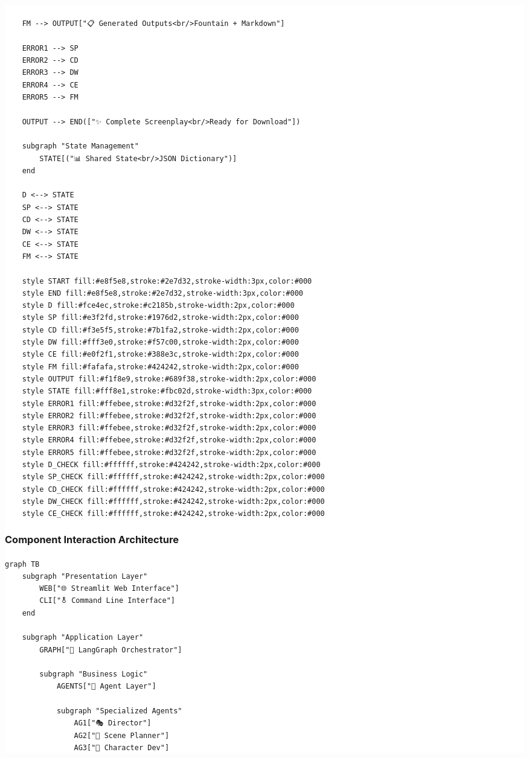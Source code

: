 ```mermaid
    
    FM --> OUTPUT["📋 Generated Outputs<br/>Fountain + Markdown"]
    
    ERROR1 --> SP
    ERROR2 --> CD
    ERROR3 --> DW
    ERROR4 --> CE
    ERROR5 --> FM
    
    OUTPUT --> END(["✨ Complete Screenplay<br/>Ready for Download"])
    
    subgraph "State Management"
        STATE[("📊 Shared State<br/>JSON Dictionary")]
    end
    
    D <--> STATE
    SP <--> STATE
    CD <--> STATE
    DW <--> STATE
    CE <--> STATE
    FM <--> STATE
    
    style START fill:#e8f5e8,stroke:#2e7d32,stroke-width:3px,color:#000
    style END fill:#e8f5e8,stroke:#2e7d32,stroke-width:3px,color:#000
    style D fill:#fce4ec,stroke:#c2185b,stroke-width:2px,color:#000
    style SP fill:#e3f2fd,stroke:#1976d2,stroke-width:2px,color:#000
    style CD fill:#f3e5f5,stroke:#7b1fa2,stroke-width:2px,color:#000
    style DW fill:#fff3e0,stroke:#f57c00,stroke-width:2px,color:#000
    style CE fill:#e0f2f1,stroke:#388e3c,stroke-width:2px,color:#000
    style FM fill:#fafafa,stroke:#424242,stroke-width:2px,color:#000
    style OUTPUT fill:#f1f8e9,stroke:#689f38,stroke-width:2px,color:#000
    style STATE fill:#fff8e1,stroke:#fbc02d,stroke-width:3px,color:#000
    style ERROR1 fill:#ffebee,stroke:#d32f2f,stroke-width:2px,color:#000
    style ERROR2 fill:#ffebee,stroke:#d32f2f,stroke-width:2px,color:#000
    style ERROR3 fill:#ffebee,stroke:#d32f2f,stroke-width:2px,color:#000
    style ERROR4 fill:#ffebee,stroke:#d32f2f,stroke-width:2px,color:#000
    style ERROR5 fill:#ffebee,stroke:#d32f2f,stroke-width:2px,color:#000
    style D_CHECK fill:#ffffff,stroke:#424242,stroke-width:2px,color:#000
    style SP_CHECK fill:#ffffff,stroke:#424242,stroke-width:2px,color:#000
    style CD_CHECK fill:#ffffff,stroke:#424242,stroke-width:2px,color:#000
    style DW_CHECK fill:#ffffff,stroke:#424242,stroke-width:2px,color:#000
    style CE_CHECK fill:#ffffff,stroke:#424242,stroke-width:2px,color:#000
```

### **Component Interaction Architecture**

```mermaid
graph TB
    subgraph "Presentation Layer"
        WEB["🌐 Streamlit Web Interface"]
        CLI["⚨ Command Line Interface"]
    end
    
    subgraph "Application Layer"
        GRAPH["🔗 LangGraph Orchestrator"]
        
        subgraph "Business Logic"
            AGENTS["🤖 Agent Layer"]
            
            subgraph "Specialized Agents"
                AG1["🎭 Director"]
                AG2["📝 Scene Planner"]
                AG3["👥 Character Dev"]
```